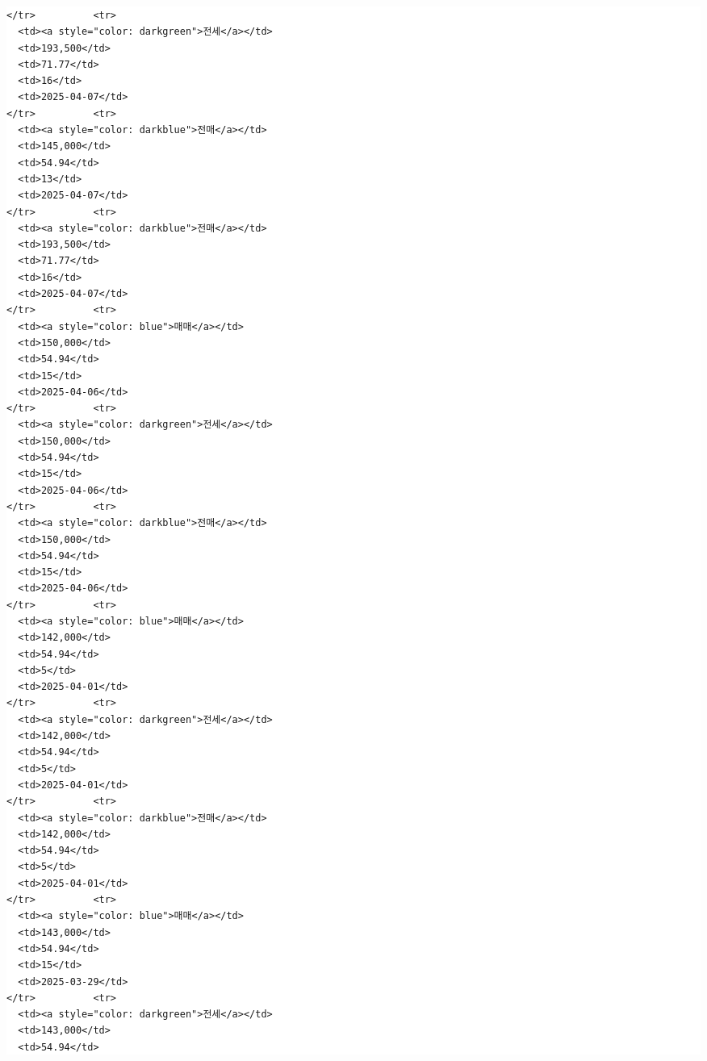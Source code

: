     </tr>          <tr>
      <td><a style="color: darkgreen">전세</a></td>
      <td>193,500</td>
      <td>71.77</td>
      <td>16</td>
      <td>2025-04-07</td>
    </tr>          <tr>
      <td><a style="color: darkblue">전매</a></td>
      <td>145,000</td>
      <td>54.94</td>
      <td>13</td>
      <td>2025-04-07</td>
    </tr>          <tr>
      <td><a style="color: darkblue">전매</a></td>
      <td>193,500</td>
      <td>71.77</td>
      <td>16</td>
      <td>2025-04-07</td>
    </tr>          <tr>
      <td><a style="color: blue">매매</a></td>
      <td>150,000</td>
      <td>54.94</td>
      <td>15</td>
      <td>2025-04-06</td>
    </tr>          <tr>
      <td><a style="color: darkgreen">전세</a></td>
      <td>150,000</td>
      <td>54.94</td>
      <td>15</td>
      <td>2025-04-06</td>
    </tr>          <tr>
      <td><a style="color: darkblue">전매</a></td>
      <td>150,000</td>
      <td>54.94</td>
      <td>15</td>
      <td>2025-04-06</td>
    </tr>          <tr>
      <td><a style="color: blue">매매</a></td>
      <td>142,000</td>
      <td>54.94</td>
      <td>5</td>
      <td>2025-04-01</td>
    </tr>          <tr>
      <td><a style="color: darkgreen">전세</a></td>
      <td>142,000</td>
      <td>54.94</td>
      <td>5</td>
      <td>2025-04-01</td>
    </tr>          <tr>
      <td><a style="color: darkblue">전매</a></td>
      <td>142,000</td>
      <td>54.94</td>
      <td>5</td>
      <td>2025-04-01</td>
    </tr>          <tr>
      <td><a style="color: blue">매매</a></td>
      <td>143,000</td>
      <td>54.94</td>
      <td>15</td>
      <td>2025-03-29</td>
    </tr>          <tr>
      <td><a style="color: darkgreen">전세</a></td>
      <td>143,000</td>
      <td>54.94</td>